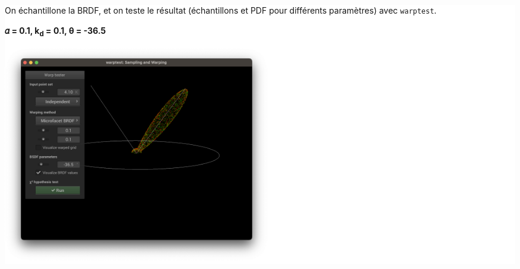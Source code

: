 On échantillone la BRDF, et on teste le résultat (échantillons et PDF pour différents paramètres) avec `warptest`.

**𝛼 = 0.1, k<sub>d</sub> = 0.1, θ = -36.5**

<img src="images/warptest_microfacet_1_samples.png" height="360" />